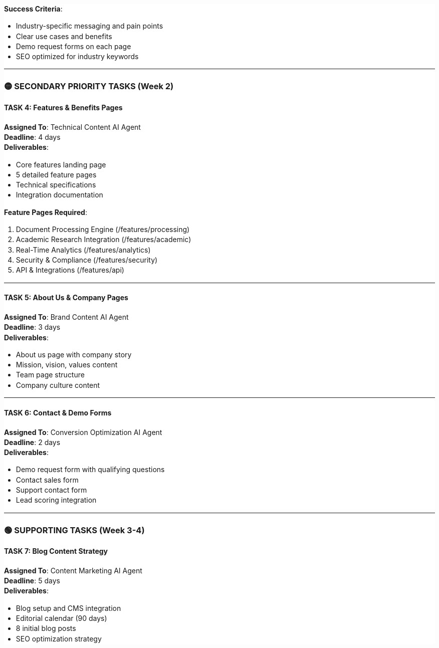 **Success Criteria**:
- Industry-specific messaging and pain points
- Clear use cases and benefits
- Demo request forms on each page
- SEO optimized for industry keywords

---

### **🟡 SECONDARY PRIORITY TASKS (Week 2)**

#### **TASK 4: Features & Benefits Pages**
**Assigned To**: Technical Content AI Agent  
**Deadline**: 4 days  
**Deliverables**:
- Core features landing page
- 5 detailed feature pages
- Technical specifications
- Integration documentation

**Feature Pages Required**:
1. Document Processing Engine (/features/processing)
2. Academic Research Integration (/features/academic)
3. Real-Time Analytics (/features/analytics)
4. Security & Compliance (/features/security)
5. API & Integrations (/features/api)

---

#### **TASK 5: About Us & Company Pages**
**Assigned To**: Brand Content AI Agent  
**Deadline**: 3 days  
**Deliverables**:
- About us page with company story
- Mission, vision, values content
- Team page structure
- Company culture content

---

#### **TASK 6: Contact & Demo Forms**
**Assigned To**: Conversion Optimization AI Agent  
**Deadline**: 2 days  
**Deliverables**:
- Demo request form with qualifying questions
- Contact sales form
- Support contact form
- Lead scoring integration

---

### **🟢 SUPPORTING TASKS (Week 3-4)**

#### **TASK 7: Blog Content Strategy**
**Assigned To**: Content Marketing AI Agent  
**Deadline**: 5 days  
**Deliverables**:
- Blog setup and CMS integration
- Editorial calendar (90 days)
- 8 initial blog posts
- SEO optimization strategy

